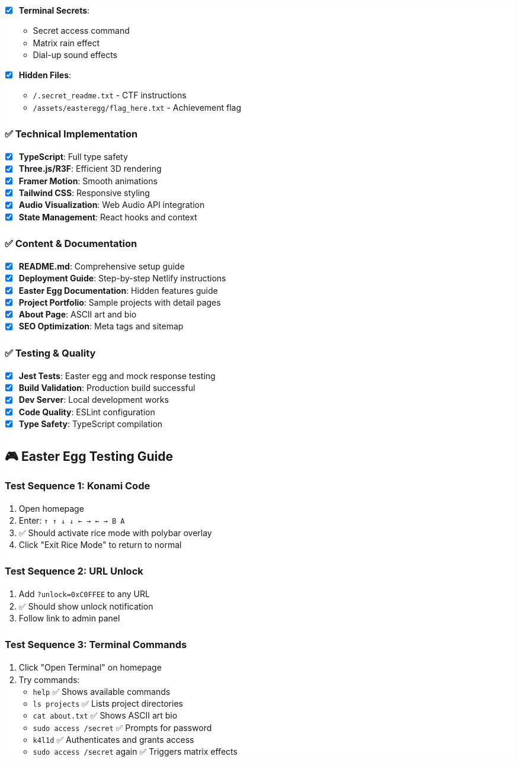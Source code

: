 - [x] **Terminal Secrets**:
  - Secret access command
  - Matrix rain effect
  - Dial-up sound effects
  
- [x] **Hidden Files**:
  - `/.secret_readme.txt` - CTF instructions
  - `/assets/easteregg/flag_here.txt` - Achievement flag

### ✅ Technical Implementation
- [x] **TypeScript**: Full type safety
- [x] **Three.js/R3F**: Efficient 3D rendering
- [x] **Framer Motion**: Smooth animations
- [x] **Tailwind CSS**: Responsive styling
- [x] **Audio Visualization**: Web Audio API integration
- [x] **State Management**: React hooks and context

### ✅ Content & Documentation
- [x] **README.md**: Comprehensive setup guide
- [x] **Deployment Guide**: Step-by-step Netlify instructions
- [x] **Easter Egg Documentation**: Hidden features guide
- [x] **Project Portfolio**: Sample projects with detail pages
- [x] **About Page**: ASCII art and bio
- [x] **SEO Optimization**: Meta tags and sitemap

### ✅ Testing & Quality
- [x] **Jest Tests**: Easter egg and mock response testing
- [x] **Build Validation**: Production build successful
- [x] **Dev Server**: Local development works
- [x] **Code Quality**: ESLint configuration
- [x] **Type Safety**: TypeScript compilation

## 🎮 Easter Egg Testing Guide

### Test Sequence 1: Konami Code
1. Open homepage
2. Enter: `↑ ↑ ↓ ↓ ← → ← → B A`
3. ✅ Should activate rice mode with polybar overlay
4. Click "Exit Rice Mode" to return to normal

### Test Sequence 2: URL Unlock
1. Add `?unlock=0xC0FFEE` to any URL
2. ✅ Should show unlock notification
3. Follow link to admin panel

### Test Sequence 3: Terminal Commands
1. Click "Open Terminal" on homepage
2. Try commands:
   - `help` ✅ Shows available commands
   - `ls projects` ✅ Lists project directories
   - `cat about.txt` ✅ Shows ASCII art bio
   - `sudo access /secret` ✅ Prompts for password
   - `k4l1d` ✅ Authenticates and grants access
   - `sudo access /secret` again ✅ Triggers matrix effects
